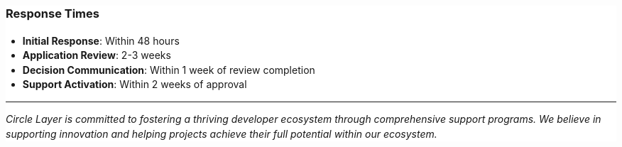 ### Response Times
- **Initial Response**: Within 48 hours
- **Application Review**: 2-3 weeks
- **Decision Communication**: Within 1 week of review completion
- **Support Activation**: Within 2 weeks of approval

---

*Circle Layer is committed to fostering a thriving developer ecosystem through comprehensive support programs. We believe in supporting innovation and helping projects achieve their full potential within our ecosystem.* 